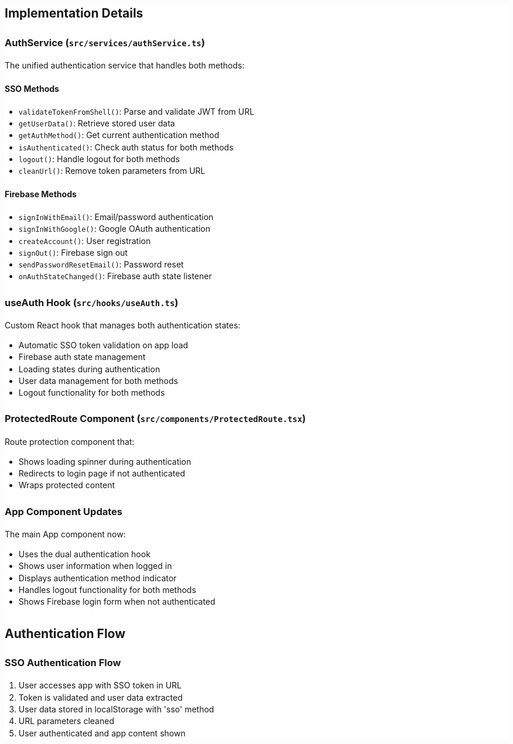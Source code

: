 ## Implementation Details

### AuthService (`src/services/authService.ts`)

The unified authentication service that handles both methods:

#### SSO Methods
- `validateTokenFromShell()`: Parse and validate JWT from URL
- `getUserData()`: Retrieve stored user data
- `getAuthMethod()`: Get current authentication method
- `isAuthenticated()`: Check auth status for both methods
- `logout()`: Handle logout for both methods
- `cleanUrl()`: Remove token parameters from URL

#### Firebase Methods
- `signInWithEmail()`: Email/password authentication
- `signInWithGoogle()`: Google OAuth authentication
- `createAccount()`: User registration
- `signOut()`: Firebase sign out
- `sendPasswordResetEmail()`: Password reset
- `onAuthStateChanged()`: Firebase auth state listener

### useAuth Hook (`src/hooks/useAuth.ts`)

Custom React hook that manages both authentication states:
- Automatic SSO token validation on app load
- Firebase auth state management
- Loading states during authentication
- User data management for both methods
- Logout functionality for both methods

### ProtectedRoute Component (`src/components/ProtectedRoute.tsx`)

Route protection component that:
- Shows loading spinner during authentication
- Redirects to login page if not authenticated
- Wraps protected content

### App Component Updates

The main App component now:
- Uses the dual authentication hook
- Shows user information when logged in
- Displays authentication method indicator
- Handles logout functionality for both methods
- Shows Firebase login form when not authenticated

## Authentication Flow

### SSO Authentication Flow
1. User accesses app with SSO token in URL
2. Token is validated and user data extracted
3. User data stored in localStorage with 'sso' method
4. URL parameters cleaned
5. User authenticated and app content shown
